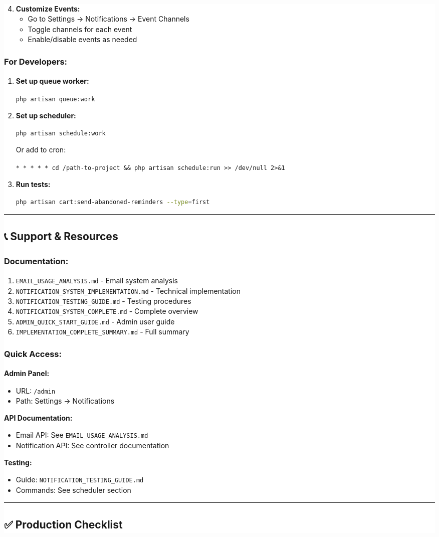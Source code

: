 4. **Customize Events:**
   - Go to Settings → Notifications → Event Channels
   - Toggle channels for each event
   - Enable/disable events as needed

### **For Developers:**

1. **Set up queue worker:**
   ```bash
   php artisan queue:work
   ```

2. **Set up scheduler:**
   ```bash
   php artisan schedule:work
   ```
   Or add to cron:
   ```cron
   * * * * * cd /path-to-project && php artisan schedule:run >> /dev/null 2>&1
   ```

3. **Run tests:**
   ```bash
   php artisan cart:send-abandoned-reminders --type=first
   ```

---

## 📞 **Support & Resources**

### **Documentation:**
1. `EMAIL_USAGE_ANALYSIS.md` - Email system analysis
2. `NOTIFICATION_SYSTEM_IMPLEMENTATION.md` - Technical implementation
3. `NOTIFICATION_TESTING_GUIDE.md` - Testing procedures
4. `NOTIFICATION_SYSTEM_COMPLETE.md` - Complete overview
5. `ADMIN_QUICK_START_GUIDE.md` - Admin user guide
6. `IMPLEMENTATION_COMPLETE_SUMMARY.md` - Full summary

### **Quick Access:**

**Admin Panel:**
- URL: `/admin`
- Path: Settings → Notifications

**API Documentation:**
- Email API: See `EMAIL_USAGE_ANALYSIS.md`
- Notification API: See controller documentation

**Testing:**
- Guide: `NOTIFICATION_TESTING_GUIDE.md`
- Commands: See scheduler section

---

## ✅ **Production Checklist**

